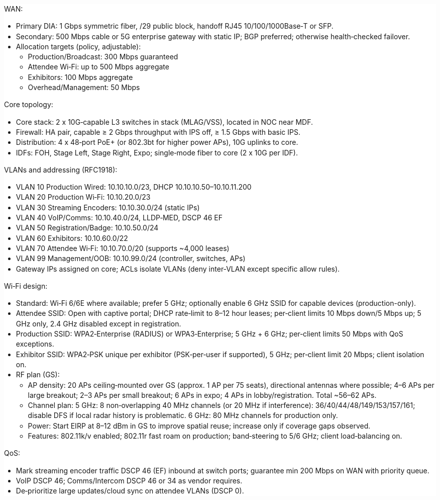 WAN:
- Primary DIA: 1 Gbps symmetric fiber, /29 public block, handoff RJ45 10/100/1000Base‑T or SFP.  
- Secondary: 500 Mbps cable or 5G enterprise gateway with static IP; BGP preferred; otherwise health‑checked failover.  
- Allocation targets (policy, adjustable):
  - Production/Broadcast: 300 Mbps guaranteed
  - Attendee Wi‑Fi: up to 500 Mbps aggregate
  - Exhibitors: 100 Mbps aggregate
  - Overhead/Management: 50 Mbps

Core topology:
- Core stack: 2 x 10G‑capable L3 switches in stack (MLAG/VSS), located in NOC near MDF.  
- Firewall: HA pair, capable ≥ 2 Gbps throughput with IPS off, ≥ 1.5 Gbps with basic IPS.  
- Distribution: 4 x 48‑port PoE+ (or 802.3bt for higher power APs), 10G uplinks to core.  
- IDFs: FOH, Stage Left, Stage Right, Expo; single‑mode fiber to core (2 x 10G per IDF).

VLANs and addressing (RFC1918):
- VLAN 10 Production Wired: 10.10.10.0/23, DHCP 10.10.10.50–10.10.11.200
- VLAN 20 Production Wi‑Fi: 10.10.20.0/23
- VLAN 30 Streaming Encoders: 10.10.30.0/24 (static IPs)
- VLAN 40 VoIP/Comms: 10.10.40.0/24, LLDP‑MED, DSCP 46 EF
- VLAN 50 Registration/Badge: 10.10.50.0/24
- VLAN 60 Exhibitors: 10.10.60.0/22
- VLAN 70 Attendee Wi‑Fi: 10.10.70.0/20 (supports ~4,000 leases)
- VLAN 99 Management/OOB: 10.10.99.0/24 (controller, switches, APs)
- Gateway IPs assigned on core; ACLs isolate VLANs (deny inter‑VLAN except specific allow rules).

Wi‑Fi design:
- Standard: Wi‑Fi 6/6E where available; prefer 5 GHz; optionally enable 6 GHz SSID for capable devices (production-only).  
- Attendee SSID: Open with captive portal; DHCP rate‑limit to 8–12 hour leases; per‑client limits 10 Mbps down/5 Mbps up; 5 GHz only, 2.4 GHz disabled except in registration.  
- Production SSID: WPA2‑Enterprise (RADIUS) or WPA3‑Enterprise; 5 GHz + 6 GHz; per‑client limits 50 Mbps with QoS exceptions.  
- Exhibitor SSID: WPA2‑PSK unique per exhibitor (PSK‑per‑user if supported), 5 GHz; per‑client limit 20 Mbps; client isolation on.  
- RF plan (GS):  
  - AP density: 20 APs ceiling‑mounted over GS (approx. 1 AP per 75 seats), directional antennas where possible; 4–6 APs per large breakout; 2–3 APs per small breakout; 6 APs in expo; 4 APs in lobby/registration. Total ~56–62 APs.  
  - Channel plan: 5 GHz: 8 non‑overlapping 40 MHz channels (or 20 MHz if interference): 36/40/44/48/149/153/157/161; disable DFS if local radar history is problematic. 6 GHz: 80 MHz channels for production only.  
  - Power: Start EIRP at 8–12 dBm in GS to improve spatial reuse; increase only if coverage gaps observed.  
  - Features: 802.11k/v enabled; 802.11r fast roam on production; band‑steering to 5/6 GHz; client load‑balancing on.

QoS:
- Mark streaming encoder traffic DSCP 46 (EF) inbound at switch ports; guarantee min 200 Mbps on WAN with priority queue.  
- VoIP DSCP 46; Comms/Intercom DSCP 46 or 34 as vendor requires.  
- De‑prioritize large updates/cloud sync on attendee VLANs (DSCP 0).
